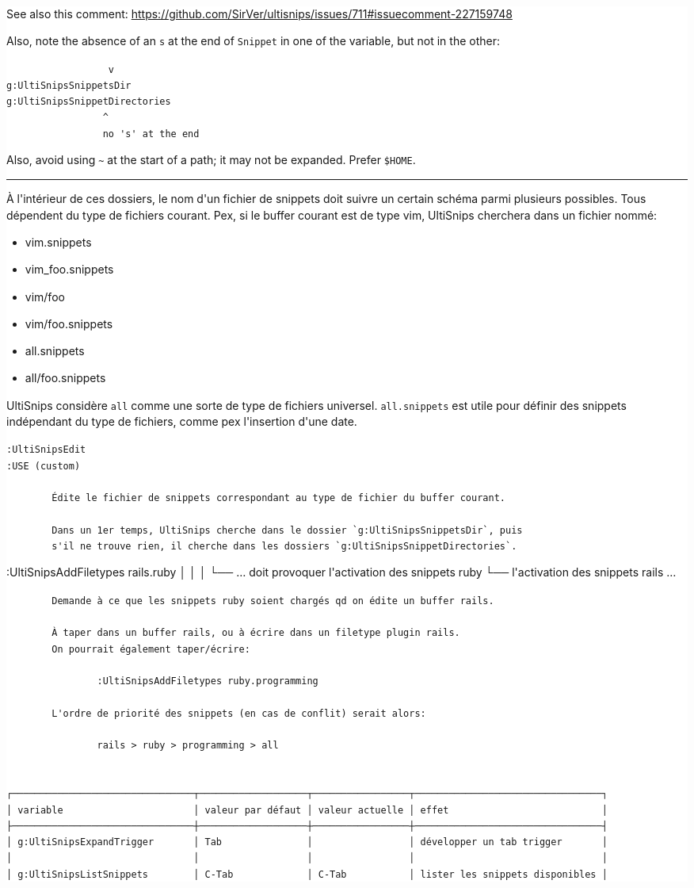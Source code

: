 See also this comment: <https://github.com/SirVer/ultisnips/issues/711#issuecomment-227159748>

Also, note the absence of an `s` at the end of `Snippet` in one of the variable, but not in the other:

                      v
    g:UltiSnipsSnippetsDir
    g:UltiSnipsSnippetDirectories
                     ^
                     no 's' at the end

Also, avoid using `~` at the start of a path; it may not be expanded.
Prefer `$HOME`.

---

À l'intérieur de ces dossiers, le nom d'un fichier de snippets doit suivre un certain schéma parmi
plusieurs possibles. Tous dépendent du type de fichiers courant.
Pex, si le buffer courant est de type vim, UltiSnips cherchera dans un fichier nommé:

   - vim.snippets

   - vim_foo.snippets
   - vim/foo
   - vim/foo.snippets

   - all.snippets
   - all/foo.snippets

UltiSnips considère `all` comme une sorte de type de fichiers universel.
`all.snippets` est utile pour définir des snippets indépendant du type de fichiers,
comme pex l'insertion d'une date.


    :UltiSnipsEdit
    :USE (custom)

            Édite le fichier de snippets correspondant au type de fichier du buffer courant.

            Dans un 1er temps, UltiSnips cherche dans le dossier `g:UltiSnipsSnippetsDir`, puis
            s'il ne trouve rien, il cherche dans les dossiers `g:UltiSnipsSnippetDirectories`.


   :UltiSnipsAddFiletypes rails.ruby
                          │     │
                          │     └── … doit provoquer l'activation des snippets ruby
                          └── l'activation des snippets rails …

            Demande à ce que les snippets ruby soient chargés qd on édite un buffer rails.

            À taper dans un buffer rails, ou à écrire dans un filetype plugin rails.
            On pourrait également taper/écrire:

                    :UltiSnipsAddFiletypes ruby.programming

            L'ordre de priorité des snippets (en cas de conflit) serait alors:

                    rails > ruby > programming > all


    ┌────────────────────────────────┬───────────────────┬─────────────────┬─────────────────────────────────┐
    │ variable                       │ valeur par défaut │ valeur actuelle │ effet                           │
    ├────────────────────────────────┼───────────────────┼─────────────────┼─────────────────────────────────┤
    │ g:UltiSnipsExpandTrigger       │ Tab               │                 │ développer un tab trigger       │
    │                                │                   │                 │                                 │
    │ g:UltiSnipsListSnippets        │ C-Tab             │ C-Tab           │ lister les snippets disponibles │